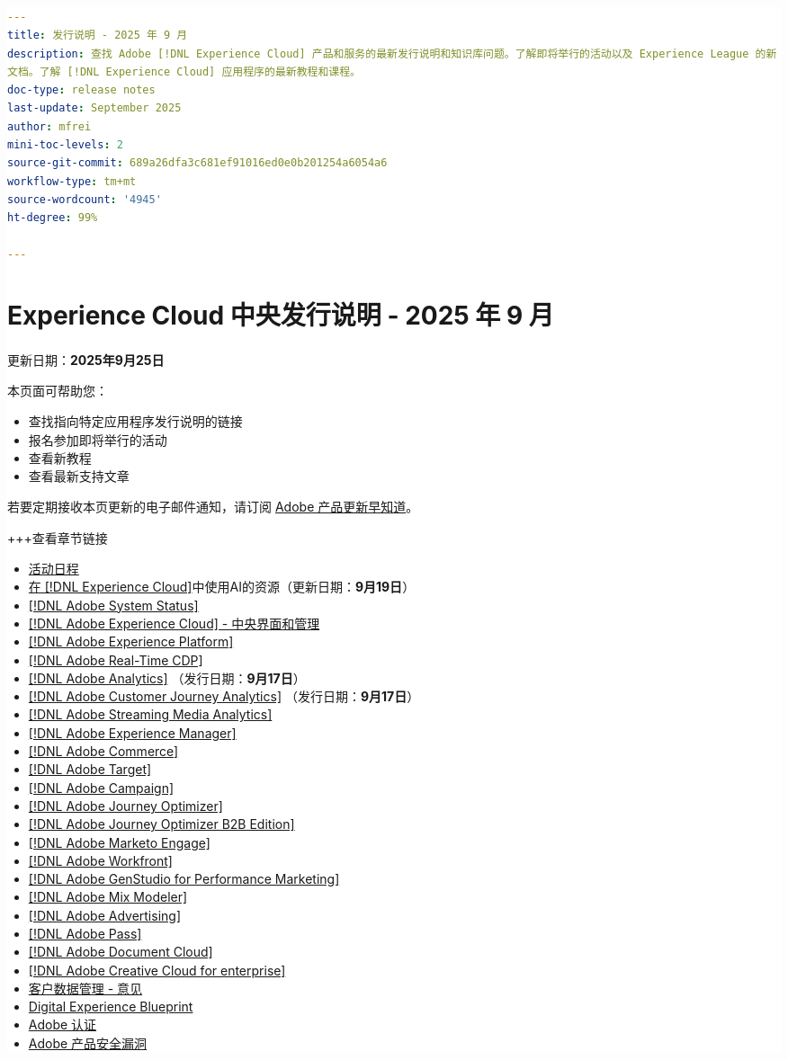 ```yaml
---
title: 发行说明 - 2025 年 9 月
description: 查找 Adobe [!DNL Experience Cloud] 产品和服务的最新发行说明和知识库问题。了解即将举行的活动以及 Experience League 的新文档。了解 [!DNL Experience Cloud] 应用程序的最新教程和课程。
doc-type: release notes
last-update: September 2025
author: mfrei
mini-toc-levels: 2
source-git-commit: 689a26dfa3c681ef91016ed0e0b201254a6054a6
workflow-type: tm+mt
source-wordcount: '4945'
ht-degree: 99%

---
```


# Experience Cloud 中央发行说明 - 2025 年 9 月



更新日期：**2025年9月25日**

本页面可帮助您：

* 查找指向特定应用程序发行说明的链接
* 报名参加即将举行的活动
* 查看新教程
* 查看最新支持文章

若要定期接收本页更新的电子邮件通知，请订阅 [Adobe 产品更新早知道](https://www.adobe.com/cn/subscription/priority-product-update.html)。

+++查看章节链接

* [活动日程](#events)
* [在 [!DNL Experience Cloud]](#ai)中使用AI的资源（更新日期：**9月19日**）
* [[!DNL Adobe System Status]](#status)
* [[!DNL Adobe Experience Cloud] - 中央界面和管理](#ecloud)
* [[!DNL Adobe Experience Platform]](#platform)
* [[!DNL Adobe Real-Time CDP]](#rtcdp)
* [[!DNL Adobe Analytics]](#analytics) （发行日期：**9月17日**）
* [[!DNL Adobe Customer Journey Analytics]](#cja) （发行日期：**9月17日**）
* [[!DNL Adobe Streaming Media Analytics]](#sma)
* [[!DNL Adobe Experience Manager]](#aem)
* [[!DNL Adobe Commerce]](#commerce)
* [[!DNL Adobe Target]](#target)
* [[!DNL Adobe Campaign]](#ac)
* [[!DNL Adobe Journey Optimizer]](#journey-opt)
* [[!DNL Adobe Journey Optimizer B2B Edition]](#ajo-b2b)
* [[!DNL Adobe Marketo Engage]](#marketo)
* [[!DNL Adobe Workfront]](#workfront)
* [[!DNL Adobe GenStudio for Performance Marketing]](#genstudio-marketing)
* [[!DNL Adobe Mix Modeler]](#mix-modeler)
* [[!DNL Adobe Advertising]](#advertising)
* [[!DNL Adobe Pass]](#pass)
* [[!DNL Adobe Document Cloud]](#doc-cloud)
* [[!DNL Adobe Creative Cloud for enterprise]](#creative-cloud)
* [客户数据管理 - 意见](#voices)
* [Digital Experience Blueprint](#blueprints)
* [Adobe 认证](https://experienceleague.adobe.com/zh-hans/certification-home)
* [Adobe 产品安全漏洞](https://helpx.adobe.com/cn/security.html)
